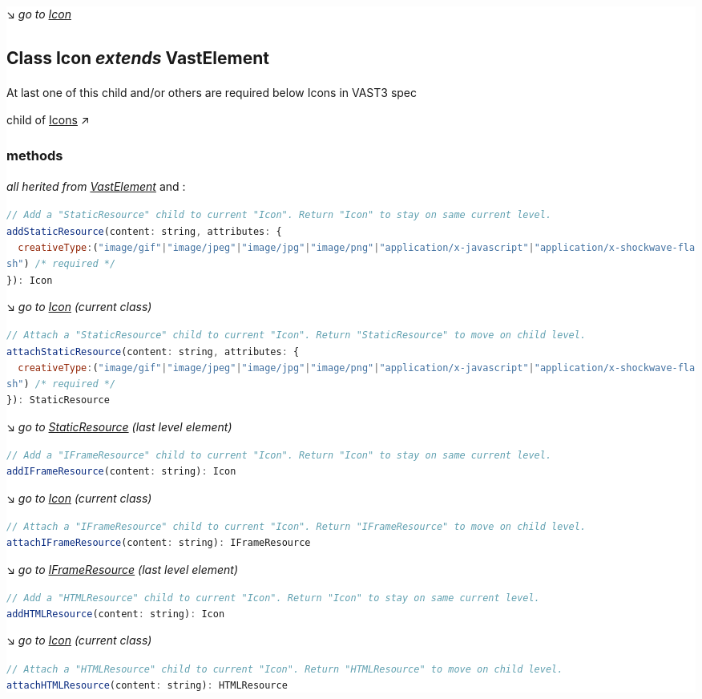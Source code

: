 ↘ _go to [Icon](#Icon_31)_

<a id="Icon_31" name="Icon_31"></a>
## Class Icon _extends_ VastElement

At last one of this child and/or others are required below Icons in VAST3 spec

child of [Icons](#Icons_30) ↗

### methods

_all herited from [VastElement](#VastElement)_ and : 

```js
// Add a "StaticResource" child to current "Icon". Return "Icon" to stay on same current level.
addStaticResource(content: string, attributes: {
  creativeType:("image/gif"|"image/jpeg"|"image/jpg"|"image/png"|"application/x-javascript"|"application/x-shockwave-flash") /* required */
}): Icon
```

↘ _go to [Icon](#Icon_31)_ _(current class)_

```js
// Attach a "StaticResource" child to current "Icon". Return "StaticResource" to move on child level.
attachStaticResource(content: string, attributes: {
  creativeType:("image/gif"|"image/jpeg"|"image/jpg"|"image/png"|"application/x-javascript"|"application/x-shockwave-flash") /* required */
}): StaticResource
```

↘ _go to [StaticResource](#StaticResource_32)_ _(last level element)_

```js
// Add a "IFrameResource" child to current "Icon". Return "Icon" to stay on same current level.
addIFrameResource(content: string): Icon
```

↘ _go to [Icon](#Icon_31)_ _(current class)_

```js
// Attach a "IFrameResource" child to current "Icon". Return "IFrameResource" to move on child level.
attachIFrameResource(content: string): IFrameResource
```

↘ _go to [IFrameResource](#IFrameResource_33)_ _(last level element)_

```js
// Add a "HTMLResource" child to current "Icon". Return "Icon" to stay on same current level.
addHTMLResource(content: string): Icon
```

↘ _go to [Icon](#Icon_31)_ _(current class)_

```js
// Attach a "HTMLResource" child to current "Icon". Return "HTMLResource" to move on child level.
attachHTMLResource(content: string): HTMLResource
```
